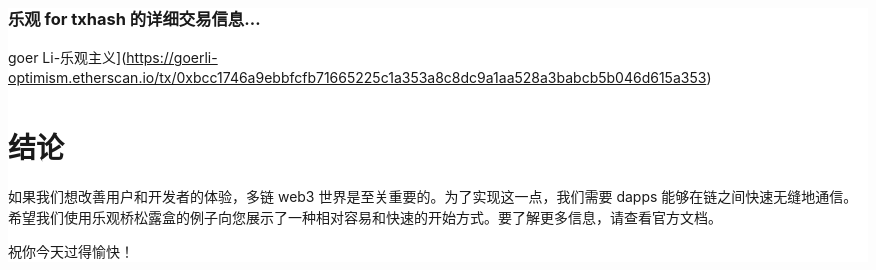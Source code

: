 ### 乐观 for txhash 的详细交易信息…

goer Li-乐观主义](https://goerli-optimism.etherscan.io/tx/0xbcc1746a9ebbfcfb71665225c1a353a8c8dc9a1aa528a3babcb5b046d615a353) 

# 结论

如果我们想改善用户和开发者的体验，多链 web3 世界是至关重要的。为了实现这一点，我们需要 dapps 能够在链之间快速无缝地通信。希望我们使用乐观桥松露盒的例子向您展示了一种相对容易和快速的开始方式。要了解更多信息，请查看官方文档。

祝你今天过得愉快！
